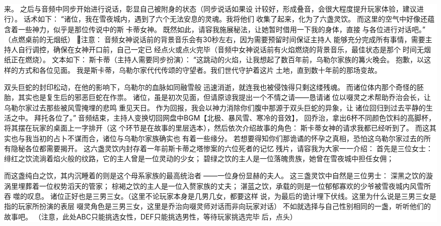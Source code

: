 


来。
之后与音频中同步开始进行说话，彰显自己被附身的状态（同步说话如果设
计较好，形成叠音，会很大程度提升玩家体验，建议进行）。
话术如下：
“诸位，我在雪夜城内，遇到了六个无法安息的灵魂。我将他们
收集了起来，化为了六盏灵饮。
而这里的空气中好像还蕴含着一些神力，似乎是那位传说中的斯
卡蒂女神。
既然如此，请容我施展秘法，让她暂时借用一下我的身体，直接
与各位进行对话吧。”
（点燃桌前的无烟纸）
注意：
音频女神说话前的背景音乐会有30秒左右，因为需要预留时间保证主持人
能够充分完成所有事情，需要主持人自行调控，确保在女神开口前，自己一定已
经点火或点火完毕（音频中女神说话前有火焰燃烧的背景音乐，最佳状态是那个
时间无烟纸正在燃烧）。
文本如下：
斯卡蒂（主持人需要同步扮演）：
“这跳动的火焰，让我想起了数百年前，乌勒尔家族的篝火晚会。
抱歉，以这样的方式和各位见面。
我是斯卡蒂，乌勒尔家代代传颂的守望者。我们世代守护着这片
土地，直到数十年前的那场变故。




双头巨蛇的封印松动，在他的影响下，乌勒尔的血脉如同融雪般
迅速消逝，就连我也被侵蚀得只剩这缕残魂。
而诸位体内那个奇怪的胚胎，其实也是复生后的邪恶巨蛇在作祟。
诸位，虽是初次见面，但请原谅我提出一个不情之请——恳请诸
位以啜灵之术帮助乔治会长，让乌勒尔家过去那些被风雪掩埋的悲鸣
重见天日。
作为回报，我会以神力消除你们腹中那源于双头巨蛇的异象，让
诸位回归到过去平静的生活之中。
拜托各位了。”
音频结束，主持人变换切回网盘中BGM【北极、暴风雪、寒冷的音效】，
回乔治，拿出6杯不同颜色饮料的高脚杯，将其摆在玩家的桌面上一字排开（这
个环节是在故事的里层选本），然后依次介绍故事的角色：
斯卡蒂女神的请求我都已经听到了。
而这其实也与我当初的占卜不谋而合，诸位与乌勒尔家族确实也
有着一些缘分。
若想要得知你们那诡谲的怀孕之真相，恐怕这乌勒尔家过去的所
有隐秘各位都需要揭开。
这六盏灵饮内封存着一年前斯卡蒂之塔惨案的六位死者的记忆
残片，请容我为大家一一介绍：
首先是三位女士：
绯红之饮流淌着焰火般的纹路，它的主人曾是一位灵动的少女；
碧绿之饮的主人是一位落魄贵族，她曾在雪夜城中担任女佣；




而这盏纯白之饮，其内沉睡着的则是这个母系家族的最高统治者
——一位身份显赫的夫人。
这三盏灵饮中自然是三位男士：
深黑之饮的漩涡里埋葬着一位权势滔天的管家；
棕褐之饮的主人是一位入赘家族的丈夫；
湛蓝之饮，承载的则是一位郁郁寡欢的少爷被雪夜城内风雪所吞
噬的叹息。
诸位正好也是三男三女。（这里不论玩家本身是几男几女，都要这样
说，为最后的诡计埋下伏线。这里为什么说是三男三女是指的玩家所扮演的表层
啜灵角色是三男三女，这里是乔治向啜灵师对话而非向玩家对话）
不如就选择与自己性别相同的一盏，听听他们的故事吧。
（注意，此处ABC只能挑选女性，DEF只能挑选男性，等待玩家挑选完毕
后，点头）